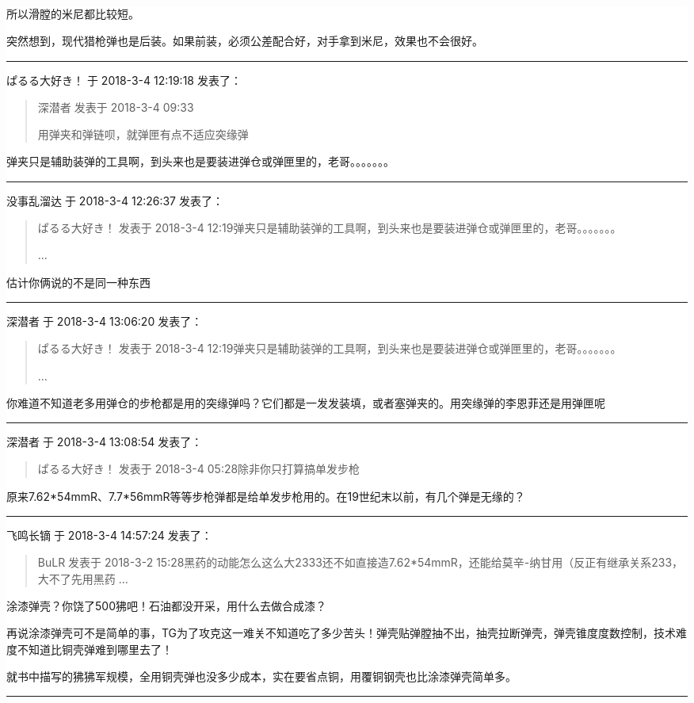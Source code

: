 所以滑膛的米尼都比较短。

突然想到，现代猎枪弹也是后装。如果前装，必须公差配合好，对手拿到米尼，效果也不会很好。

---------

ぱるる大好き！ 于 2018-3-4 12:19:18 发表了：

> 深潜者 发表于 2018-3-4 09:33
> 
> 用弹夹和弹链呗，就弹匣有点不适应突缘弹



弹夹只是辅助装弹的工具啊，到头来也是要装进弹仓或弹匣里的，老哥。。。。。。。

---------

没事乱溜达 于 2018-3-4 12:26:37 发表了：

> ぱるる大好き！ 发表于 2018-3-4 12:19弹夹只是辅助装弹的工具啊，到头来也是要装进弹仓或弹匣里的，老哥。。。。。。。
> 
> ...



估计你俩说的不是同一种东西

---------

深潜者 于 2018-3-4 13:06:20 发表了：

> ぱるる大好き！ 发表于 2018-3-4 12:19弹夹只是辅助装弹的工具啊，到头来也是要装进弹仓或弹匣里的，老哥。。。。。。。
> 
> ...



你难道不知道老多用弹仓的步枪都是用的突缘弹吗？它们都是一发发装填，或者塞弹夹的。用突缘弹的李恩菲还是用弹匣呢

---------

深潜者 于 2018-3-4 13:08:54 发表了：

> ぱるる大好き！ 发表于 2018-3-4 05:28除非你只打算搞单发步枪



原来7.62\*54mmR、7.7\*56mmR等等步枪弹都是给单发步枪用的。在19世纪末以前，有几个弹是无缘的？

---------

飞鸣长镝 于 2018-3-4 14:57:24 发表了：

> BuLR 发表于 2018-3-2 15:28黑药的动能怎么这么大2333还不如直接造7.62\*54mmR，还能给莫辛-纳甘用（反正有继承关系233，大不了先用黑药 ...



涂漆弹壳？你饶了500狒吧！石油都没开采，用什么去做合成漆？

再说涂漆弹壳可不是简单的事，TG为了攻克这一难关不知道吃了多少苦头！弹壳贴弹膛抽不出，抽壳拉断弹壳，弹壳锥度度数控制，技术难度不知道比铜壳弹难到哪里去了！

就书中描写的狒狒军规模，全用铜壳弹也没多少成本，实在要省点铜，用覆铜钢壳也比涂漆弹壳简单多。

---------
